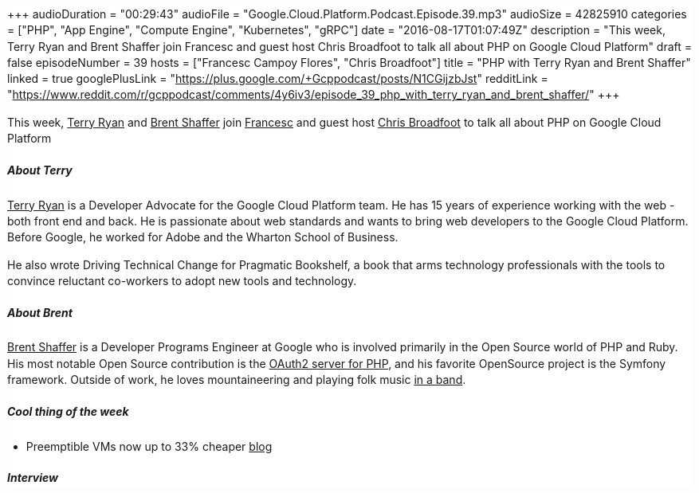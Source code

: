 +++
audioDuration = "00:29:43"
audioFile = "Google.Cloud.Platform.Podcast.Episode.39.mp3"
audioSize = 42825910
categories = ["PHP", "App Engine", "Compute Engine", "Kubernetes", "gRPC"]
date = "2016-08-17T01:07:49Z"
description = "This week, Terry Ryan and Brent Shaffer join Francesc and guest host Chris Broadfoot to talk all about PHP on Google Cloud Platform"
draft = false
episodeNumber = 39
hosts = ["Francesc Campoy Flores", "Chris Broadfoot"]
title = "PHP with Terry Ryan and Brent Shaffer"
linked = true
googlePlusLink = "https://plus.google.com/+Gcppodcast/posts/N1CGijzbJst"
redditLink = "https://www.reddit.com/r/gcppodcast/comments/4y6iv3/episode_39_php_with_terry_ryan_and_brent_shaffer/"
+++

This week, [Terry Ryan](https://twitter.com/tpryan) and [Brent Shaffer](https://twitter.com/bshaffer)
join [Francesc](https://twitter.com/francesc) and guest host [Chris Broadfoot](https://twitter.com/broady)
 to talk all about PHP on Google Cloud Platform



##### About Terry

[Terry Ryan](https://twitter.com/tpryan) is a Developer Advocate for the Google Cloud Platform team. 
He has 15 years of experience working with the web - both front end and back. 
He is passionate about web standards and wants to bring web developers to the Google Cloud Platform. 
Before Google, he worked for Adobe and the Wharton School of Business. 
                                         
He also wrote Driving Technical Change for Pragmatic Bookshelf, a book that arms technology professionals with 
the tools to convince reluctant co-workers to adopt new tools and technology.
  
##### About Brent
  
[Brent Shaffer](https://twitter.com/bshaffer)  is a Developer Programs Engineer at Google who is involved primarily in the 
Open Source world of PHP and Ruby. His most notable Open Source contribution is the [OAuth2 server for PHP](http://github.com/bshaffer/oauth2-server-php), 
and his favorite OpenSource project is the Symfony framework. Outside of work, he loves mountaineering and playing folk music [in a band](http://morehazards.com/).  

##### Cool thing of the week

- Preemptible VMs now up to 33% cheaper [blog](https://cloudplatform.googleblog.com/2016/08/Preemptible-VMs-now-up-to-33-percent-cheaper.html)

##### Interview
